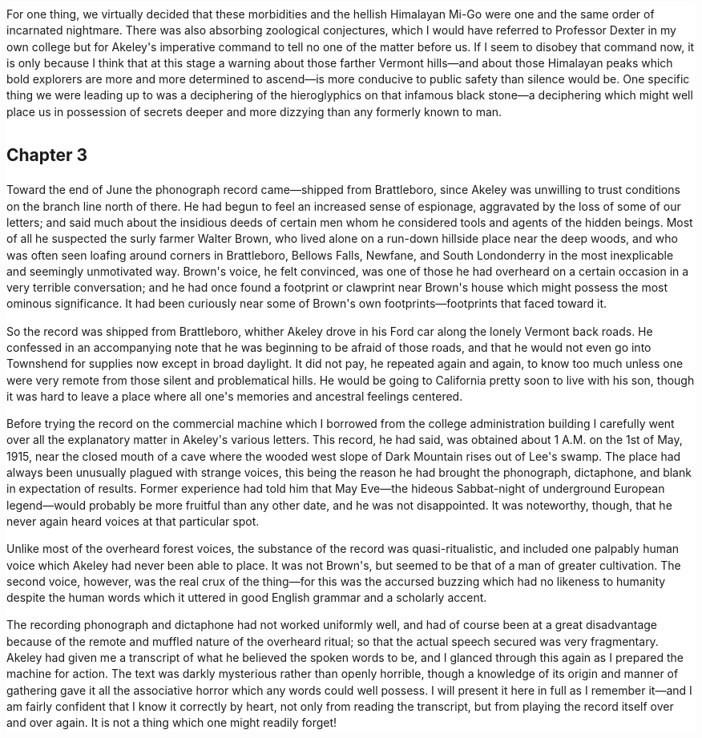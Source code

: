 For one thing, we virtually decided that these morbidities and the hellish Himalayan Mi-Go were one and the same order of incarnated nightmare. There was also absorbing zoological conjectures, which I would have referred to Professor Dexter in my own college but for Akeley's imperative command to tell no one of the matter before us. If I seem to disobey that command now, it is only because I think that at this stage a warning about those farther Vermont hills—and about those Himalayan peaks which bold explorers are more and more determined to ascend—is more conducive to public safety than silence would be. One specific thing we were leading up to was a deciphering of the hieroglyphics on that infamous black stone—a deciphering which might well place us in possession of secrets deeper and more dizzying than any formerly known to man.


## Chapter 3

Toward the end of June the phonograph record came—shipped from Brattleboro, since Akeley was unwilling to trust conditions on the branch line north of there. He had begun to feel an increased sense of espionage, aggravated by the loss of some of our letters; and said much about the insidious deeds of certain men whom he considered tools and agents of the hidden beings. Most of all he suspected the surly farmer Walter Brown, who lived alone on a run-down hillside place near the deep woods, and who was often seen loafing around corners in Brattleboro, Bellows Falls, Newfane, and South Londonderry in the most inexplicable and seemingly unmotivated way. Brown's voice, he felt convinced, was one of those he had overheard on a certain occasion in a very terrible conversation; and he had once found a footprint or clawprint near Brown's house which might possess the most ominous significance. It had been curiously near some of Brown's own footprints—footprints that faced toward it.

So the record was shipped from Brattleboro, whither Akeley drove in his Ford car along the lonely Vermont back roads. He confessed in an accompanying note that he was beginning to be afraid of those roads, and that he would not even go into Townshend for supplies now except in broad daylight. It did not pay, he repeated again and again, to know too much unless one were very remote from those silent and problematical hills. He would be going to California pretty soon to live with his son, though it was hard to leave a place where all one's memories and ancestral feelings centered.

Before trying the record on the commercial machine which I borrowed from the college administration building I carefully went over all the explanatory matter in Akeley's various letters. This record, he had said, was obtained about 1 A.M. on the 1st of May, 1915, near the closed mouth of a cave where the wooded west slope of Dark Mountain rises out of Lee's swamp. The place had always been unusually plagued with strange voices, this being the reason he had brought the phonograph, dictaphone, and blank in expectation of results. Former experience had told him that May Eve—the hideous Sabbat-night of underground European legend—would probably be more fruitful than any other date, and he was not disappointed. It was noteworthy, though, that he never again heard voices at that particular spot.

Unlike most of the overheard forest voices, the substance of the record was quasi-ritualistic, and included one palpably human voice which Akeley had never been able to place. It was not Brown's, but seemed to be that of a man of greater cultivation. The second voice, however, was the real crux of the thing—for this was the accursed buzzing which had no likeness to humanity despite the human words which it uttered in good English grammar and a scholarly accent.

The recording phonograph and dictaphone had not worked uniformly well, and had of course been at a great disadvantage because of the remote and muffled nature of the overheard ritual; so that the actual speech secured was very fragmentary. Akeley had given me a transcript of what he believed the spoken words to be, and I glanced through this again as I prepared the machine for action. The text was darkly mysterious rather than openly horrible, though a knowledge of its origin and manner of gathering gave it all the associative horror which any words could well possess. I will present it here in full as I remember it—and I am fairly confident that I know it correctly by heart, not only from reading the transcript, but from playing the record itself over and over again. It is not a thing which one might readily forget!
